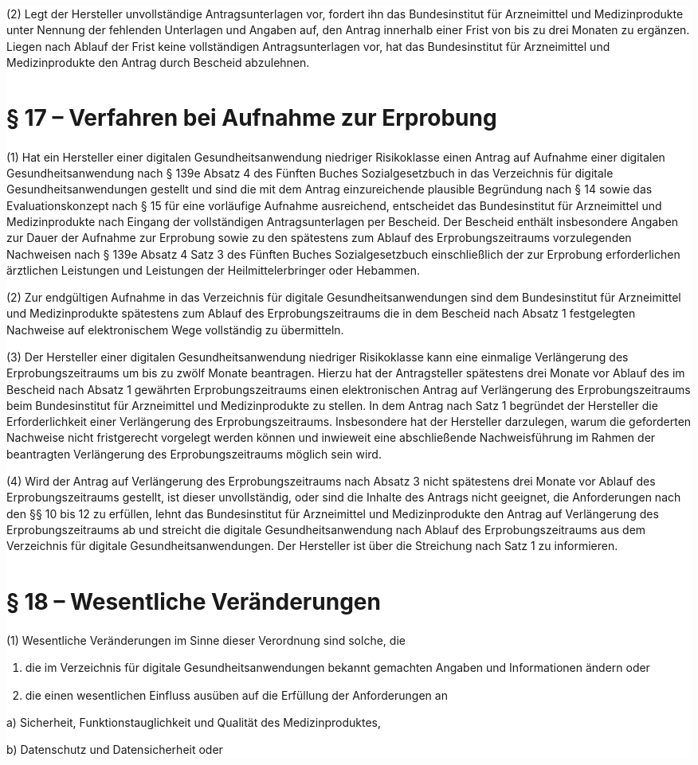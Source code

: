 (2) Legt der Hersteller unvollständige Antragsunterlagen vor, fordert ihn das Bundesinstitut für Arzneimittel und Medizinprodukte unter Nennung der fehlenden Unterlagen und Angaben auf, den Antrag innerhalb einer Frist von bis zu drei Monaten zu ergänzen. Liegen nach Ablauf der Frist keine vollständigen Antragsunterlagen vor, hat das Bundesinstitut für Arzneimittel und Medizinprodukte den Antrag durch Bescheid abzulehnen.

# § 17 – Verfahren bei Aufnahme zur Erprobung

(1) Hat ein Hersteller einer digitalen Gesundheitsanwendung niedriger Risikoklasse einen Antrag auf Aufnahme einer digitalen Gesundheitsanwendung nach § 139e Absatz 4 des Fünften Buches Sozialgesetzbuch in das Verzeichnis für digitale Gesundheitsanwendungen gestellt und sind die mit dem Antrag einzureichende plausible Begründung nach § 14 sowie das Evaluationskonzept nach § 15 für eine vorläufige Aufnahme ausreichend, entscheidet das Bundesinstitut für Arzneimittel und Medizinprodukte nach Eingang der vollständigen Antragsunterlagen per Bescheid. Der Bescheid enthält insbesondere Angaben zur Dauer der Aufnahme zur Erprobung sowie zu den spätestens zum Ablauf des Erprobungszeitraums vorzulegenden Nachweisen nach § 139e Absatz 4 Satz 3 des Fünften Buches Sozialgesetzbuch einschließlich der zur Erprobung erforderlichen ärztlichen Leistungen und Leistungen der Heilmittelerbringer oder Hebammen.

(2) Zur endgültigen Aufnahme in das Verzeichnis für digitale Gesundheitsanwendungen sind dem Bundesinstitut für Arzneimittel und Medizinprodukte spätestens zum Ablauf des Erprobungszeitraums die in dem Bescheid nach Absatz 1 festgelegten Nachweise auf elektronischem Wege vollständig zu übermitteln.

(3) Der Hersteller einer digitalen Gesundheitsanwendung niedriger Risikoklasse kann eine einmalige Verlängerung des Erprobungszeitraums um bis zu zwölf Monate beantragen. Hierzu hat der Antragsteller spätestens drei Monate vor Ablauf des im Bescheid nach Absatz 1 gewährten Erprobungszeitraums einen elektronischen Antrag auf Verlängerung des Erprobungszeitraums beim Bundesinstitut für Arzneimittel und Medizinprodukte zu stellen. In dem Antrag nach Satz 1 begründet der Hersteller die Erforderlichkeit einer Verlängerung des Erprobungszeitraums. Insbesondere hat der Hersteller darzulegen, warum die geforderten Nachweise nicht fristgerecht vorgelegt werden können und inwieweit eine abschließende Nachweisführung im Rahmen der beantragten Verlängerung des Erprobungszeitraums möglich sein wird.

(4) Wird der Antrag auf Verlängerung des Erprobungszeitraums nach Absatz 3 nicht spätestens drei Monate vor Ablauf des Erprobungszeitraums gestellt, ist dieser unvollständig, oder sind die Inhalte des Antrags nicht geeignet, die Anforderungen nach den §§ 10 bis 12 zu erfüllen, lehnt das Bundesinstitut für Arzneimittel und Medizinprodukte den Antrag auf Verlängerung des Erprobungszeitraums ab und streicht die digitale Gesundheitsanwendung nach Ablauf des Erprobungszeitraums aus dem Verzeichnis für digitale Gesundheitsanwendungen. Der Hersteller ist über die Streichung nach Satz 1 zu informieren.

# § 18 – Wesentliche Veränderungen

(1) Wesentliche Veränderungen im Sinne dieser Verordnung sind solche, die

1. die im Verzeichnis für digitale Gesundheitsanwendungen bekannt gemachten Angaben und Informationen ändern oder

2. die einen wesentlichen Einfluss ausüben auf die Erfüllung der Anforderungen an

a) Sicherheit, Funktionstauglichkeit und Qualität des Medizinproduktes,

b) Datenschutz und Datensicherheit oder
